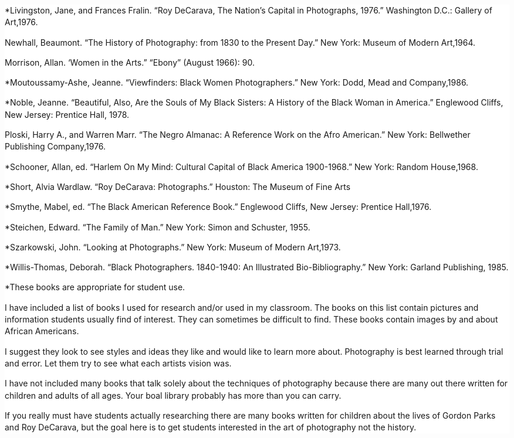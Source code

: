 *Livingston, Jane, and Frances Fralin. “Roy DeCarava, The Nation’s Capital in Photographs, 1976.” Washington D.C.: Gallery of Art,1976.
</p>
<p>
Newhall, Beaumont. “The History of Photography: from 1830 to the Present Day.” New York: Museum of Modern Art,1964.
</p>
<p>
Morrison, Allan. ‘Women in the Arts.” “Ebony” (August 1966): 90.
</p>
<p>
*Moutoussamy-Ashe, Jeanne. “Viewfinders: Black Women Photographers.” New York: Dodd, Mead and Company,1986.
</p>
<p>
*Noble, Jeanne. “Beautiful, Also, Are the Souls of My Black Sisters: A History of the Black Woman in America.” Englewood Cliffs, New Jersey: Prentice Hall, 1978.
</p>
<p>
Ploski, Harry A., and Warren Marr. “The Negro Almanac: A Reference Work on the Afro American.” New York: Bellwether Publishing Company,1976.
</p>
<p>
*Schooner, Allan, ed. “Harlem On My Mind: Cultural Capital of Black America 1900-1968.” New York: Random House,1968.
</p>
<p>
*Short, Alvia Wardlaw. “Roy DeCarava: Photographs.” Houston: The Museum of Fine Arts
</p>
<p>
*Smythe, Mabel, ed. “The Black American Reference Book.” Englewood Cliffs, New Jersey: Prentice Hall,1976.
</p>
<p>
*Steichen, Edward. “The Family of Man.” New York: Simon and Schuster, 1955.
</p>
<p>
*Szarkowski, John. “Looking at Photographs.” New York: Museum of Modern Art,1973.
</p>
<p>
*Willis-Thomas, Deborah. “Black Photographers. 1840-1940: An Illustrated Bio-Bibliography.” New York: Garland Publishing, 1985.
</p>
<p>
*These books are appropriate for student use.
</p>
</font>
I have included a list of books I used for research and/or used in my classroom. The books on this list contain pictures and information students usually find of interest. They can sometimes be difficult to find. These books contain images by and about African Americans.
<p>
I suggest they look to see styles and ideas they like and would like to learn more about. Photography is best learned through trial and error. Let them try to see what each artists vision was.
</p>
<p>
I have not included many books that talk solely about the techniques of photography because there are many out there written for children and adults of all ages. Your boal library probably has more than you can carry.
</p>
<p>
If you really must have students actually researching there are many books written for children about the lives of Gordon Parks and Roy DeCarava, but the goal here is to get students interested in the art of photography not the history.
</p>